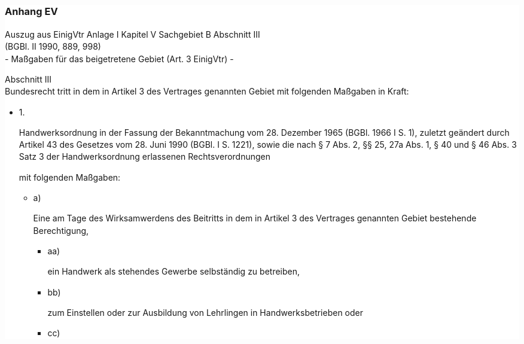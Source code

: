 </div>

<span id="BJNR013550968BJNE888800309.html"></span>

### Anhang EV  
Auszug aus EinigVtr Anlage I Kapitel V Sachgebiet B Abschnitt III  
(BGBl. II 1990, 889, 998)  
\- Maßgaben für das beigetretene Gebiet (Art. 3 EinigVtr) -

<div>

<div class="jnhtml">

<div>

<div class="jurAbsatz">

Abschnitt III  
Bundesrecht tritt in dem in Artikel 3 des Vertrages genannten Gebiet mit
folgenden Maßgaben in Kraft:

  - 1\.
    
    <div style="">
    
    Handwerksordnung in der Fassung der Bekanntmachung vom 28. Dezember
    1965 (BGBl. 1966 I S. 1), zuletzt geändert durch Artikel 43 des
    Gesetzes vom 28. Juni 1990 (BGBl. I S. 1221), sowie die nach § 7
    Abs. 2, §§ 25, 27a Abs. 1, § 40 und § 46 Abs. 3 Satz 3 der
    Handwerksordnung erlassenen Rechtsverordnungen
    
    </div>
    
    <div style="">
    
    mit folgenden Maßgaben:
    
      - a)
        
        <div style="">
        
        Eine am Tage des Wirksamwerdens des Beitritts in dem in Artikel
        3 des Vertrages genannten Gebiet bestehende Berechtigung,
        
          - aa)
            
            <div style="">
            
            ein Handwerk als stehendes Gewerbe selbständig zu betreiben,
            
            </div>
        
          - bb)
            
            <div style="">
            
            zum Einstellen oder zur Ausbildung von Lehrlingen in
            Handwerksbetrieben oder
            
            </div>
        
          - cc)
            
